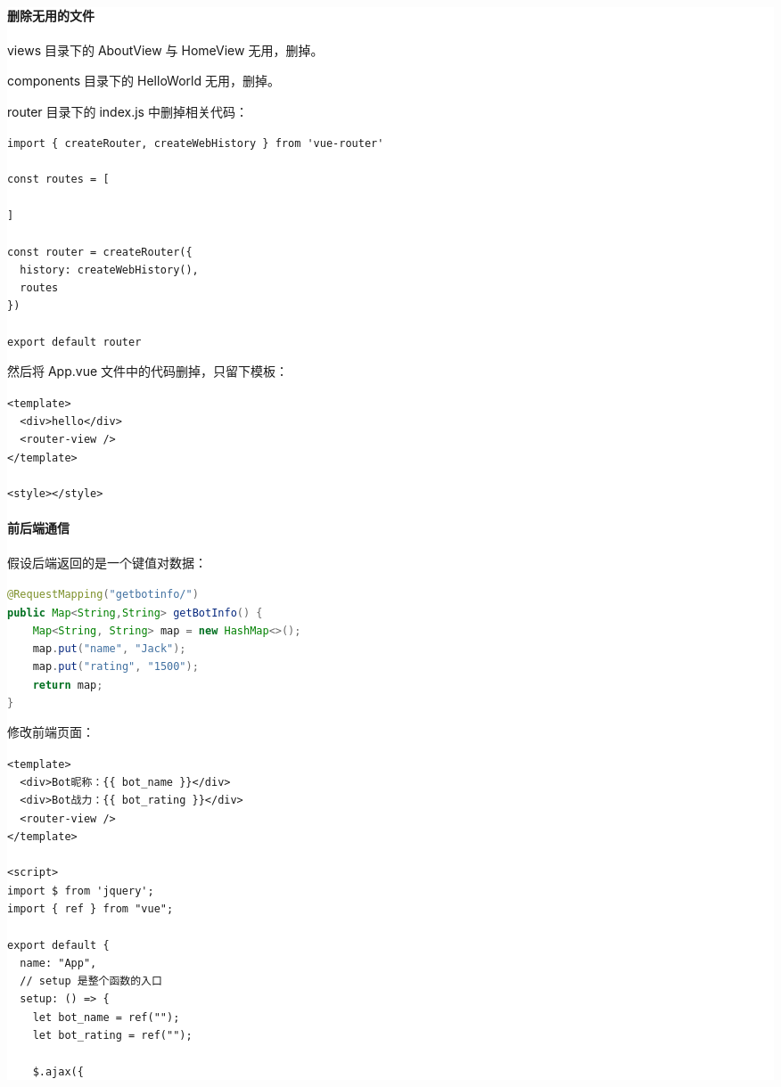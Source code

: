 #### 删除无用的文件

views 目录下的 AboutView 与 HomeView 无用，删掉。

components 目录下的 HelloWorld 无用，删掉。

router 目录下的 index.js 中删掉相关代码：

```vue
import { createRouter, createWebHistory } from 'vue-router'

const routes = [

]

const router = createRouter({
  history: createWebHistory(),
  routes
})

export default router
```

然后将 App.vue 文件中的代码删掉，只留下模板：

```vue
<template>
  <div>hello</div>
  <router-view />
</template>

<style></style>
```

#### 前后端通信

假设后端返回的是一个键值对数据：

```java
@RequestMapping("getbotinfo/")
public Map<String,String> getBotInfo() {
    Map<String, String> map = new HashMap<>();
    map.put("name", "Jack");
    map.put("rating", "1500");
    return map;
}
```

修改前端页面：

```vue
<template>
  <div>Bot昵称：{{ bot_name }}</div>
  <div>Bot战力：{{ bot_rating }}</div>
  <router-view />
</template>

<script>
import $ from 'jquery';
import { ref } from "vue";

export default {
  name: "App",
  // setup 是整个函数的入口
  setup: () => {
    let bot_name = ref("");
    let bot_rating = ref("");

    $.ajax({
```